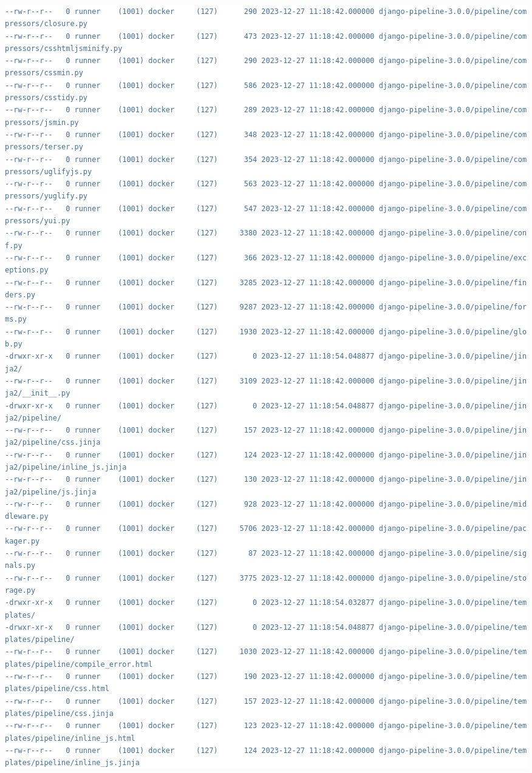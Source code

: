 ```diff
--rw-r--r--   0 runner    (1001) docker     (127)      290 2023-12-27 11:18:42.000000 django-pipeline-3.0.0/pipeline/compressors/closure.py
--rw-r--r--   0 runner    (1001) docker     (127)      473 2023-12-27 11:18:42.000000 django-pipeline-3.0.0/pipeline/compressors/csshtmljsminify.py
--rw-r--r--   0 runner    (1001) docker     (127)      290 2023-12-27 11:18:42.000000 django-pipeline-3.0.0/pipeline/compressors/cssmin.py
--rw-r--r--   0 runner    (1001) docker     (127)      586 2023-12-27 11:18:42.000000 django-pipeline-3.0.0/pipeline/compressors/csstidy.py
--rw-r--r--   0 runner    (1001) docker     (127)      289 2023-12-27 11:18:42.000000 django-pipeline-3.0.0/pipeline/compressors/jsmin.py
--rw-r--r--   0 runner    (1001) docker     (127)      348 2023-12-27 11:18:42.000000 django-pipeline-3.0.0/pipeline/compressors/terser.py
--rw-r--r--   0 runner    (1001) docker     (127)      354 2023-12-27 11:18:42.000000 django-pipeline-3.0.0/pipeline/compressors/uglifyjs.py
--rw-r--r--   0 runner    (1001) docker     (127)      563 2023-12-27 11:18:42.000000 django-pipeline-3.0.0/pipeline/compressors/yuglify.py
--rw-r--r--   0 runner    (1001) docker     (127)      547 2023-12-27 11:18:42.000000 django-pipeline-3.0.0/pipeline/compressors/yui.py
--rw-r--r--   0 runner    (1001) docker     (127)     3380 2023-12-27 11:18:42.000000 django-pipeline-3.0.0/pipeline/conf.py
--rw-r--r--   0 runner    (1001) docker     (127)      366 2023-12-27 11:18:42.000000 django-pipeline-3.0.0/pipeline/exceptions.py
--rw-r--r--   0 runner    (1001) docker     (127)     3285 2023-12-27 11:18:42.000000 django-pipeline-3.0.0/pipeline/finders.py
--rw-r--r--   0 runner    (1001) docker     (127)     9287 2023-12-27 11:18:42.000000 django-pipeline-3.0.0/pipeline/forms.py
--rw-r--r--   0 runner    (1001) docker     (127)     1930 2023-12-27 11:18:42.000000 django-pipeline-3.0.0/pipeline/glob.py
-drwxr-xr-x   0 runner    (1001) docker     (127)        0 2023-12-27 11:18:54.048877 django-pipeline-3.0.0/pipeline/jinja2/
--rw-r--r--   0 runner    (1001) docker     (127)     3109 2023-12-27 11:18:42.000000 django-pipeline-3.0.0/pipeline/jinja2/__init__.py
-drwxr-xr-x   0 runner    (1001) docker     (127)        0 2023-12-27 11:18:54.048877 django-pipeline-3.0.0/pipeline/jinja2/pipeline/
--rw-r--r--   0 runner    (1001) docker     (127)      157 2023-12-27 11:18:42.000000 django-pipeline-3.0.0/pipeline/jinja2/pipeline/css.jinja
--rw-r--r--   0 runner    (1001) docker     (127)      124 2023-12-27 11:18:42.000000 django-pipeline-3.0.0/pipeline/jinja2/pipeline/inline_js.jinja
--rw-r--r--   0 runner    (1001) docker     (127)      130 2023-12-27 11:18:42.000000 django-pipeline-3.0.0/pipeline/jinja2/pipeline/js.jinja
--rw-r--r--   0 runner    (1001) docker     (127)      928 2023-12-27 11:18:42.000000 django-pipeline-3.0.0/pipeline/middleware.py
--rw-r--r--   0 runner    (1001) docker     (127)     5706 2023-12-27 11:18:42.000000 django-pipeline-3.0.0/pipeline/packager.py
--rw-r--r--   0 runner    (1001) docker     (127)       87 2023-12-27 11:18:42.000000 django-pipeline-3.0.0/pipeline/signals.py
--rw-r--r--   0 runner    (1001) docker     (127)     3775 2023-12-27 11:18:42.000000 django-pipeline-3.0.0/pipeline/storage.py
-drwxr-xr-x   0 runner    (1001) docker     (127)        0 2023-12-27 11:18:54.032877 django-pipeline-3.0.0/pipeline/templates/
-drwxr-xr-x   0 runner    (1001) docker     (127)        0 2023-12-27 11:18:54.048877 django-pipeline-3.0.0/pipeline/templates/pipeline/
--rw-r--r--   0 runner    (1001) docker     (127)     1030 2023-12-27 11:18:42.000000 django-pipeline-3.0.0/pipeline/templates/pipeline/compile_error.html
--rw-r--r--   0 runner    (1001) docker     (127)      190 2023-12-27 11:18:42.000000 django-pipeline-3.0.0/pipeline/templates/pipeline/css.html
--rw-r--r--   0 runner    (1001) docker     (127)      157 2023-12-27 11:18:42.000000 django-pipeline-3.0.0/pipeline/templates/pipeline/css.jinja
--rw-r--r--   0 runner    (1001) docker     (127)      123 2023-12-27 11:18:42.000000 django-pipeline-3.0.0/pipeline/templates/pipeline/inline_js.html
--rw-r--r--   0 runner    (1001) docker     (127)      124 2023-12-27 11:18:42.000000 django-pipeline-3.0.0/pipeline/templates/pipeline/inline_js.jinja
```